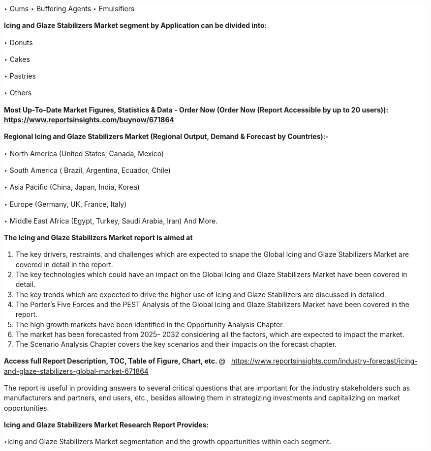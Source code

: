 ‣ Gums
‣ Buffering Agents
‣ Emulsifiers

<strong>Icing and Glaze Stabilizers Market segment by Application can be divided into:</strong>

‣ Donuts

‣ Cakes

‣ Pastries

‣ Others

<strong>Most Up-To-Date Market Figures, Statistics & Data - Order Now (Order Now (Report Accessible by up to 20 users)): <a href=https://www.reportsinsights.com/buynow/671864>https://www.reportsinsights.com/buynow/671864</a></strong>

<strong>Regional Icing and Glaze Stabilizers Market (Regional Output, Demand &amp; Forecast by Countries):-</strong>

‣ North America (United States, Canada, Mexico)

‣ South America ( Brazil, Argentina, Ecuador, Chile)

‣ Asia Pacific (China, Japan, India, Korea)

‣ Europe (Germany, UK, France, Italy)

‣ Middle East Africa (Egypt, Turkey, Saudi Arabia, Iran) And More.

<strong>The Icing and Glaze Stabilizers Market report is aimed at</strong>
<ol>
  <li>The key drivers, restraints, and challenges which are expected to shape the Global Icing and Glaze Stabilizers Market are covered in detail in the report.</li>
  <li>The key technologies which could have an impact on the Global Icing and Glaze Stabilizers Market have been covered in detail.</li>
  <li>The key trends which are expected to drive the higher use of Icing and Glaze Stabilizers are discussed in detailed.</li>
  <li>The Porter’s Five Forces and the PEST Analysis of the Global Icing and Glaze Stabilizers Market have been covered in the report.</li>
  <li>The high growth markets have been identified in the Opportunity Analysis Chapter.</li>
  <li>The market has been forecasted from 2025- 2032 considering all the factors, which are expected to impact the market.</li>
  <li>The Scenario Analysis Chapter covers the key scenarios and their impacts on the forecast chapter.</li>
</ol>
<strong>Access full Report Description, TOC, Table of Figure, Chart, etc. </strong>@   <a href=https://www.reportsinsights.com/industry-forecast/icing-and-glaze-stabilizers-global-market-671864>https://www.reportsinsights.com/industry-forecast/icing-and-glaze-stabilizers-global-market-671864</a>

The report is useful in providing answers to several critical questions that are important for the industry stakeholders such as manufacturers and partners, end users, etc., besides allowing them in strategizing investments and capitalizing on market opportunities.

<strong>Icing and Glaze Stabilizers Market Research Report Provides:</strong>

<strong>‣</strong>Icing and Glaze Stabilizers Market segmentation and the growth opportunities within each segment.
